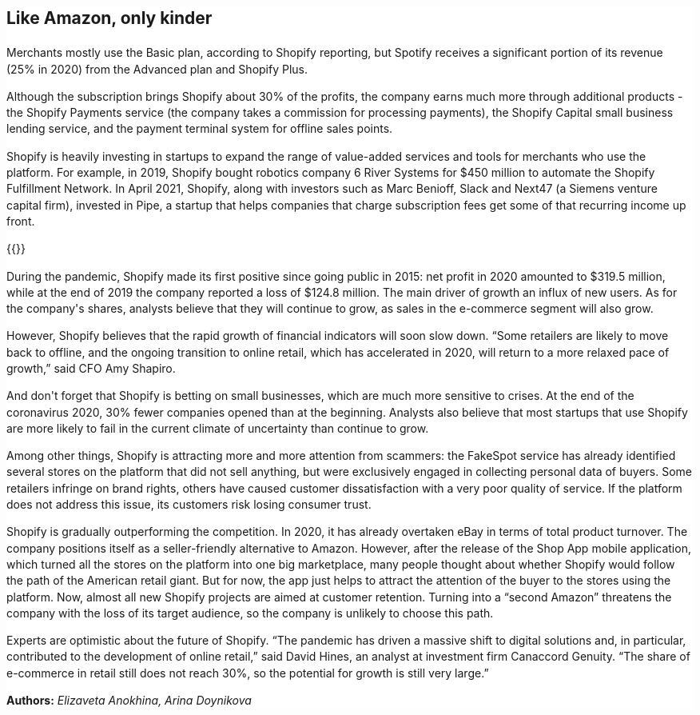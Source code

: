 Like Amazon, only kinder
------------------------

Merchants mostly use the Basic plan, according to Shopify reporting, but Spotify receives a significant portion of its revenue (25% in 2020) from the Advanced plan and Shopify Plus.

Although the subscription brings Shopify about 30% of the profits, the company earns much more through additional products - the Shopify Payments service (the company takes a commission for processing payments), the Shopify Capital small business lending service, and the payment terminal system for offline sales points.

Shopify is heavily investing in startups to expand the range of value-added services and tools for merchants who use the platform. For example, in 2019, Shopify bought robotics company 6 River Systems for $450 million to automate the Shopify Fulfillment Network. In April 2021, Shopify, along with investors such as Marc Benioff, Slack and Next47 (a Siemens venture capital firm), invested in Pipe, a startup that helps companies that charge subscription fees get some of that recurring income up front.

{{<ads>}}

During the pandemic, Shopify made its first positive since going public in 2015: net profit in 2020 amounted to $319.5 million, while at the end of 2019 the company reported a loss of $124.8 million. The main driver of growth an influx of new users. As for the company's shares, analysts believe that they will continue to grow, as sales in the e-commerce segment will also grow.

However, Shopify believes that the rapid growth of financial indicators will soon slow down. “Some retailers are likely to move back to offline, and the ongoing transition to online retail, which has accelerated in 2020, will return to a more relaxed pace of growth,” said CFO Amy Shapiro.

And don't forget that Shopify is betting on small businesses, which are much more sensitive to crises. At the end of the coronavirus 2020, 30% fewer companies opened than at the beginning. Analysts also believe that most startups that use Shopify are more likely to fail in the current climate of uncertainty than continue to grow.

Among other things, Shopify is attracting more and more attention from scammers: the FakeSpot service has already identified several stores on the platform that did not sell anything, but were exclusively engaged in collecting personal data of buyers. Some retailers infringe on brand rights, others have caused customer dissatisfaction with a very poor quality of service. If the platform does not address this issue, its customers risk losing consumer trust.

Shopify is gradually outperforming the competition. In 2020, it has already overtaken eBay in terms of total product turnover. The company positions itself as a seller-friendly alternative to Amazon. However, after the release of the Shop App mobile application, which turned all the stores on the platform into one big marketplace, many people thought about whether Shopify would follow the path of the American retail giant. But for now, the app just helps to attract the attention of the buyer to the stores using the platform. Now, almost all new Shopify projects are aimed at customer retention. Turning into a “second Amazon” threatens the company with the loss of its target audience, so the company is unlikely to choose this path.

Experts are optimistic about the future of Shopify. “The pandemic has driven a massive shift to digital solutions and, in particular, contributed to the development of online retail,” said David Hines, an analyst at investment firm Canaccord Genuity. “The share of e-commerce in retail still does not reach 30%, so the potential for growth is still very large.”

**Authors:** *Elizaveta Anokhina, Arina Doynikova*